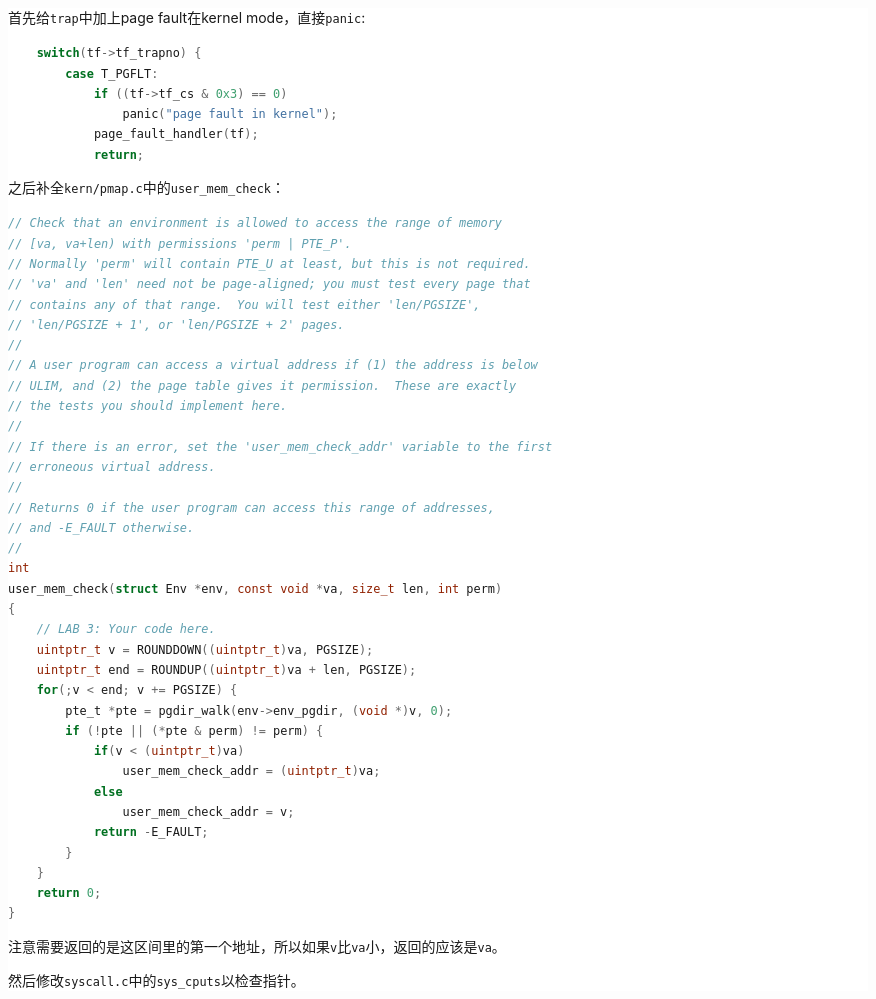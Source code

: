 首先给`trap`中加上page fault在kernel mode，直接`panic`:

```c
	switch(tf->tf_trapno) {
		case T_PGFLT:
			if ((tf->tf_cs & 0x3) == 0)
				panic("page fault in kernel");
			page_fault_handler(tf);
			return;
```

之后补全`kern/pmap.c`中的`user_mem_check`：

```c
// Check that an environment is allowed to access the range of memory
// [va, va+len) with permissions 'perm | PTE_P'.
// Normally 'perm' will contain PTE_U at least, but this is not required.
// 'va' and 'len' need not be page-aligned; you must test every page that
// contains any of that range.  You will test either 'len/PGSIZE',
// 'len/PGSIZE + 1', or 'len/PGSIZE + 2' pages.
//
// A user program can access a virtual address if (1) the address is below
// ULIM, and (2) the page table gives it permission.  These are exactly
// the tests you should implement here.
//
// If there is an error, set the 'user_mem_check_addr' variable to the first
// erroneous virtual address.
//
// Returns 0 if the user program can access this range of addresses,
// and -E_FAULT otherwise.
//
int
user_mem_check(struct Env *env, const void *va, size_t len, int perm)
{
	// LAB 3: Your code here.
	uintptr_t v = ROUNDDOWN((uintptr_t)va, PGSIZE);
	uintptr_t end = ROUNDUP((uintptr_t)va + len, PGSIZE);
	for(;v < end; v += PGSIZE) {
		pte_t *pte = pgdir_walk(env->env_pgdir, (void *)v, 0);
		if (!pte || (*pte & perm) != perm) {
			if(v < (uintptr_t)va)
				user_mem_check_addr = (uintptr_t)va;
			else
				user_mem_check_addr = v;
			return -E_FAULT;
		}
	}
	return 0;
}
```

注意需要返回的是这区间里的第一个地址，所以如果`v`比`va`小，返回的应该是`va`。

然后修改`syscall.c`中的`sys_cputs`以检查指针。
